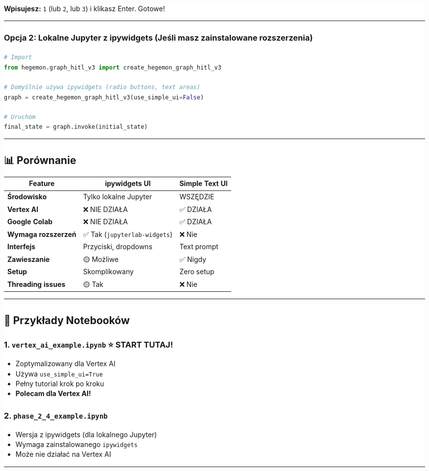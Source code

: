 **Wpisujesz:** `1` (lub `2`, lub `3`) i klikasz Enter. Gotowe!

---

### Opcja 2: Lokalne Jupyter z ipywidgets (Jeśli masz zainstalowane rozszerzenia)

```python
# Import
from hegemon.graph_hitl_v3 import create_hegemon_graph_hitl_v3

# Domyślnie używa ipywidgets (radio buttons, text areas)
graph = create_hegemon_graph_hitl_v3(use_simple_ui=False)

# Uruchom
final_state = graph.invoke(initial_state)
```

---

## 📊 Porównanie

| Feature | ipywidgets UI | Simple Text UI |
|---------|--------------|----------------|
| **Środowisko** | Tylko lokalne Jupyter | WSZĘDZIE |
| **Vertex AI** | ❌ NIE DZIAŁA | ✅ DZIAŁA |
| **Google Colab** | ❌ NIE DZIAŁA | ✅ DZIAŁA |
| **Wymaga rozszerzeń** | ✅ Tak (`jupyterlab-widgets`) | ❌ Nie |
| **Interfejs** | Przyciski, dropdowns | Text prompt |
| **Zawieszanie** | 🟡 Możliwe | ✅ Nigdy |
| **Setup** | Skomplikowany | Zero setup |
| **Threading issues** | 🟡 Tak | ❌ Nie |

---

## 🎯 Przykłady Notebooków

### 1. `vertex_ai_example.ipynb` ⭐ **START TUTAJ!**
- Zoptymalizowany dla Vertex AI
- Używa `use_simple_ui=True`
- Pełny tutorial krok po kroku
- **Polecam dla Vertex AI!**

### 2. `phase_2_4_example.ipynb`
- Wersja z ipywidgets (dla lokalnego Jupyter)
- Wymaga zainstalowanego `ipywidgets`
- Może nie działać na Vertex AI

---